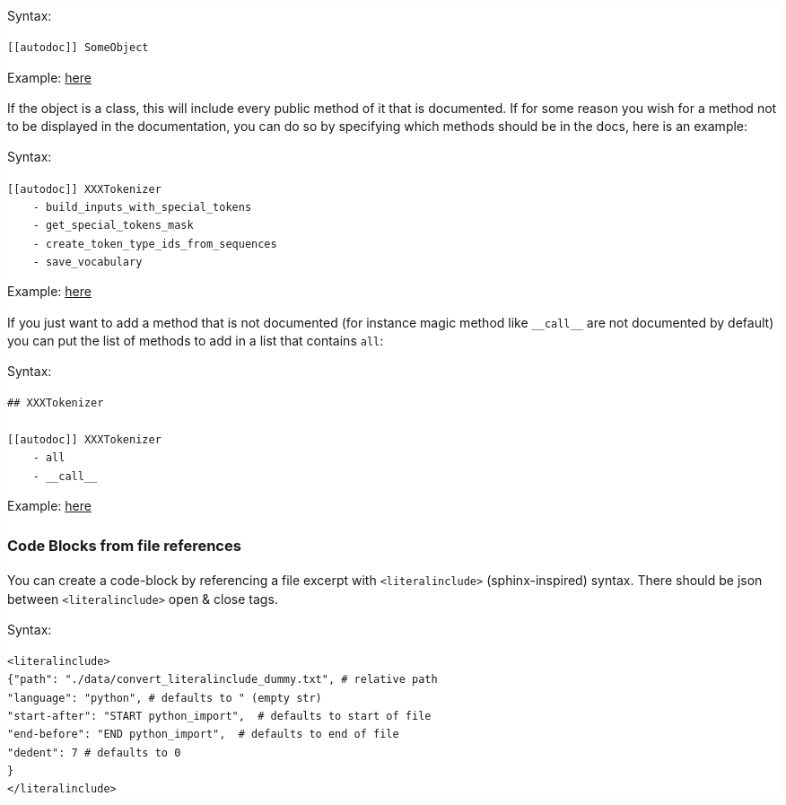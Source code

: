 Syntax:

```
[[autodoc]] SomeObject
```

Example: [here](https://github.com/huggingface/transformers/blob/eb849f6604c7dcc0e96d68f4851e52e253b9f0e5/docs/source/en/model_doc/bert.md?plain=1#L142)

If the object is a class, this will include every public method of it that is documented. If for some reason you wish for a method
not to be displayed in the documentation, you can do so by specifying which methods should be in the docs, here is an example:

Syntax:

```
[[autodoc]] XXXTokenizer
    - build_inputs_with_special_tokens
    - get_special_tokens_mask
    - create_token_type_ids_from_sequences
    - save_vocabulary
```

Example: [here](https://github.com/huggingface/transformers/blob/eb849f6604c7dcc0e96d68f4851e52e253b9f0e5/docs/source/en/model_doc/bert.md?plain=1#L158-L159)

If you just want to add a method that is not documented (for instance magic method like `__call__` are not documented
by default) you can put the list of methods to add in a list that contains `all`:

Syntax:

```
## XXXTokenizer

[[autodoc]] XXXTokenizer
    - all
    - __call__
```

Example: [here](https://github.com/huggingface/transformers/blob/eb849f6604c7dcc0e96d68f4851e52e253b9f0e5/docs/source/en/model_doc/bert.md?plain=1#L258-L259)

### Code Blocks from file references

You can create a code-block by referencing a file excerpt with `<literalinclude>` (sphinx-inspired) syntax. 
There should be json between `<literalinclude>` open & close tags.

Syntax:

```
<literalinclude>
{"path": "./data/convert_literalinclude_dummy.txt", # relative path
"language": "python", # defaults to " (empty str)
"start-after": "START python_import",  # defaults to start of file
"end-before": "END python_import",  # defaults to end of file
"dedent": 7 # defaults to 0
}
</literalinclude>
```
